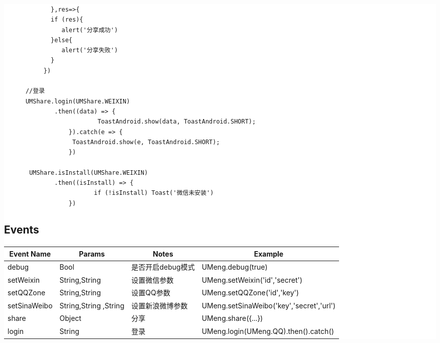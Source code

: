    ```
                },res=>{
                if (res){
                   alert('分享成功')
                }else{
                   alert('分享失败')
                }
              })

         //登录
         UMShare.login(UMShare.WEIXIN)
                 .then((data) => {
                             ToastAndroid.show(data, ToastAndroid.SHORT);
                     }).catch(e => {
                      ToastAndroid.show(e, ToastAndroid.SHORT);
                     })

          UMShare.isInstall(UMShare.WEIXIN)
                 .then((isInstall) => {
                            if (!isInstall) Toast('微信未安装')
                     })

   ```


## Events
| Event Name | Params | Notes | Example |
|---|---|---|---|
| debug | Bool | 是否开启debug模式| UMeng.debug(true)|
| setWeixin |String,String  | 设置微信参数| UMeng.setWeixin('id','secret')|
| setQQZone |String,String   | 设置QQ参数| UMeng.setQQZone('id','key')|
| setSinaWeibo |String,String ,String  | 设置新浪微博参数| UMeng.setSinaWeibo('key','secret','url')|
| share |Object  | 分享| UMeng.share({...})|
| login | String | 登录| UMeng.login(UMeng.QQ).then().catch()|
